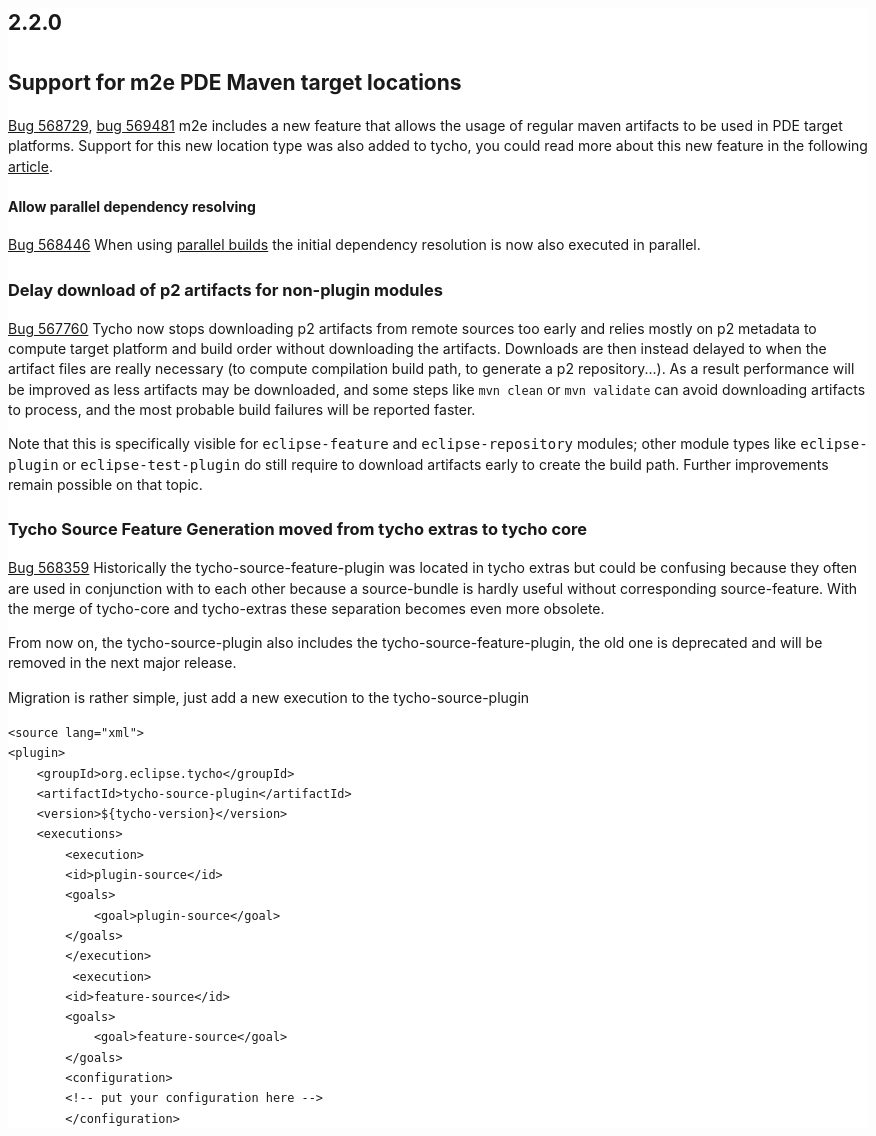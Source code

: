 
## 2.2.0

## Support for m2e PDE Maven target locations

[Bug 568729](https://bugs.eclipse.org/bugs/show_bug.cgi?id=568729), [bug 569481](https://bugs.eclipse.org/bugs/show_bug.cgi?id=569481) m2e includes a new feature that allows the usage of regular maven artifacts to be used in PDE target platforms. Support for this new location type was also added to tycho, you could read more about this new feature in the following [article](https://xn--lubisoft-0za.gmbh/en/articles/using-maven-artifacts-in-pde-rcp-and-tycho-builds/).

#### Allow parallel dependency resolving

[Bug 568446](https://bugs.eclipse.org/bugs/show_bug.cgi?id=568446) When using [parallel builds](https://cwiki.apache.org/confluence/display/MAVEN/Parallel+builds+in+Maven+3) the initial dependency resolution is now also executed in parallel.

### Delay download of p2 artifacts for non-plugin modules

[Bug 567760](https://bugs.eclipse.org/bugs/show_bug.cgi?id=567760) Tycho now stops downloading p2 artifacts from remote sources too early and relies mostly on p2 metadata to compute target platform and build order without downloading the artifacts. Downloads are then instead delayed to when the artifact files are really necessary (to compute compilation build path, to generate a p2 repository...). As a result performance will be improved as less artifacts may be downloaded, and some steps like `mvn clean` or `mvn validate` can avoid downloading artifacts to process, and the most probable build failures will be reported faster.

Note that this is specifically visible for <tt>eclipse-feature</tt> and <tt>eclipse-repository</tt> modules; other module types like <tt>eclipse-plugin</tt> or <tt>eclipse-test-plugin</tt> do still require to download artifacts early to create the build path. Further improvements remain possible on that topic.

### Tycho Source Feature Generation moved from tycho extras to tycho core

[Bug 568359](https://bugs.eclipse.org/bugs/show_bug.cgi?id=568359) Historically the tycho-source-feature-plugin was located in tycho extras but could be confusing because they often are used in conjunction with to each other because a source-bundle is hardly useful without corresponding source-feature. With the merge of tycho-core and tycho-extras these separation becomes even more obsolete.

From now on, the tycho-source-plugin also includes the tycho-source-feature-plugin, the old one is deprecated and will be removed in the next major release.

Migration is rather simple, just add a new execution to the tycho-source-plugin
```
<source lang="xml">
<plugin>
	<groupId>org.eclipse.tycho</groupId>
	<artifactId>tycho-source-plugin</artifactId>
	<version>${tycho-version}</version>
	<executions>
	    <execution>
		<id>plugin-source</id>
		<goals>
		    <goal>plugin-source</goal>
		</goals>
	    </execution>
	     <execution>
		<id>feature-source</id>
		<goals>
		    <goal>feature-source</goal>
		</goals>
		<configuration>
		<!-- put your configuration here -->
		</configuration>
```